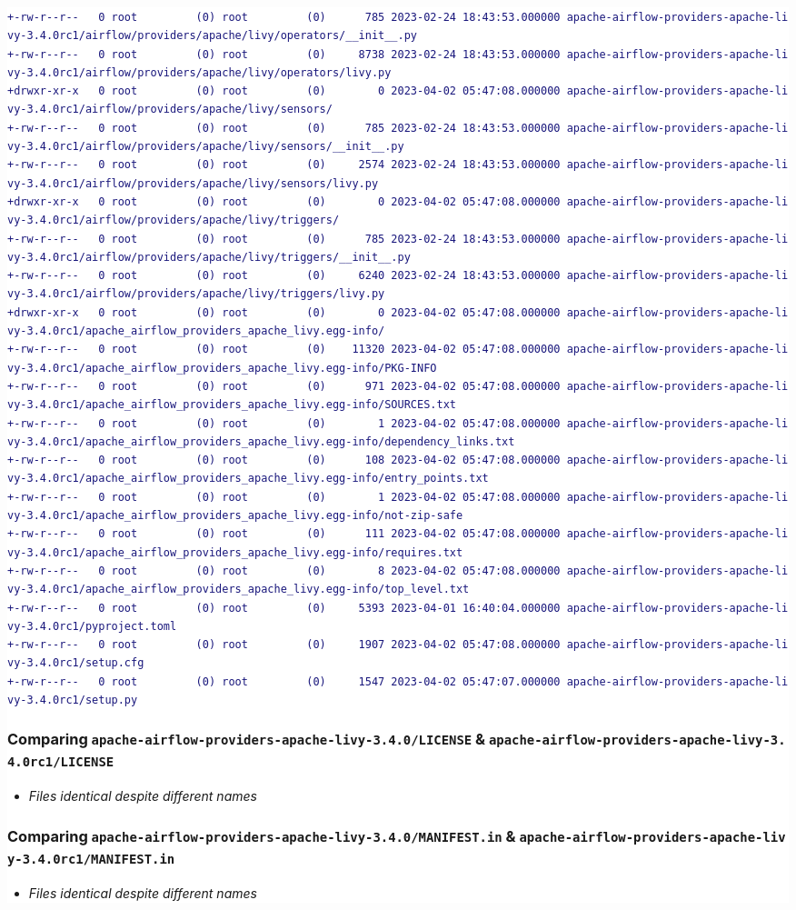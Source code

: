```diff
+-rw-r--r--   0 root         (0) root         (0)      785 2023-02-24 18:43:53.000000 apache-airflow-providers-apache-livy-3.4.0rc1/airflow/providers/apache/livy/operators/__init__.py
+-rw-r--r--   0 root         (0) root         (0)     8738 2023-02-24 18:43:53.000000 apache-airflow-providers-apache-livy-3.4.0rc1/airflow/providers/apache/livy/operators/livy.py
+drwxr-xr-x   0 root         (0) root         (0)        0 2023-04-02 05:47:08.000000 apache-airflow-providers-apache-livy-3.4.0rc1/airflow/providers/apache/livy/sensors/
+-rw-r--r--   0 root         (0) root         (0)      785 2023-02-24 18:43:53.000000 apache-airflow-providers-apache-livy-3.4.0rc1/airflow/providers/apache/livy/sensors/__init__.py
+-rw-r--r--   0 root         (0) root         (0)     2574 2023-02-24 18:43:53.000000 apache-airflow-providers-apache-livy-3.4.0rc1/airflow/providers/apache/livy/sensors/livy.py
+drwxr-xr-x   0 root         (0) root         (0)        0 2023-04-02 05:47:08.000000 apache-airflow-providers-apache-livy-3.4.0rc1/airflow/providers/apache/livy/triggers/
+-rw-r--r--   0 root         (0) root         (0)      785 2023-02-24 18:43:53.000000 apache-airflow-providers-apache-livy-3.4.0rc1/airflow/providers/apache/livy/triggers/__init__.py
+-rw-r--r--   0 root         (0) root         (0)     6240 2023-02-24 18:43:53.000000 apache-airflow-providers-apache-livy-3.4.0rc1/airflow/providers/apache/livy/triggers/livy.py
+drwxr-xr-x   0 root         (0) root         (0)        0 2023-04-02 05:47:08.000000 apache-airflow-providers-apache-livy-3.4.0rc1/apache_airflow_providers_apache_livy.egg-info/
+-rw-r--r--   0 root         (0) root         (0)    11320 2023-04-02 05:47:08.000000 apache-airflow-providers-apache-livy-3.4.0rc1/apache_airflow_providers_apache_livy.egg-info/PKG-INFO
+-rw-r--r--   0 root         (0) root         (0)      971 2023-04-02 05:47:08.000000 apache-airflow-providers-apache-livy-3.4.0rc1/apache_airflow_providers_apache_livy.egg-info/SOURCES.txt
+-rw-r--r--   0 root         (0) root         (0)        1 2023-04-02 05:47:08.000000 apache-airflow-providers-apache-livy-3.4.0rc1/apache_airflow_providers_apache_livy.egg-info/dependency_links.txt
+-rw-r--r--   0 root         (0) root         (0)      108 2023-04-02 05:47:08.000000 apache-airflow-providers-apache-livy-3.4.0rc1/apache_airflow_providers_apache_livy.egg-info/entry_points.txt
+-rw-r--r--   0 root         (0) root         (0)        1 2023-04-02 05:47:08.000000 apache-airflow-providers-apache-livy-3.4.0rc1/apache_airflow_providers_apache_livy.egg-info/not-zip-safe
+-rw-r--r--   0 root         (0) root         (0)      111 2023-04-02 05:47:08.000000 apache-airflow-providers-apache-livy-3.4.0rc1/apache_airflow_providers_apache_livy.egg-info/requires.txt
+-rw-r--r--   0 root         (0) root         (0)        8 2023-04-02 05:47:08.000000 apache-airflow-providers-apache-livy-3.4.0rc1/apache_airflow_providers_apache_livy.egg-info/top_level.txt
+-rw-r--r--   0 root         (0) root         (0)     5393 2023-04-01 16:40:04.000000 apache-airflow-providers-apache-livy-3.4.0rc1/pyproject.toml
+-rw-r--r--   0 root         (0) root         (0)     1907 2023-04-02 05:47:08.000000 apache-airflow-providers-apache-livy-3.4.0rc1/setup.cfg
+-rw-r--r--   0 root         (0) root         (0)     1547 2023-04-02 05:47:07.000000 apache-airflow-providers-apache-livy-3.4.0rc1/setup.py
```

### Comparing `apache-airflow-providers-apache-livy-3.4.0/LICENSE` & `apache-airflow-providers-apache-livy-3.4.0rc1/LICENSE`

 * *Files identical despite different names*

### Comparing `apache-airflow-providers-apache-livy-3.4.0/MANIFEST.in` & `apache-airflow-providers-apache-livy-3.4.0rc1/MANIFEST.in`

 * *Files identical despite different names*
